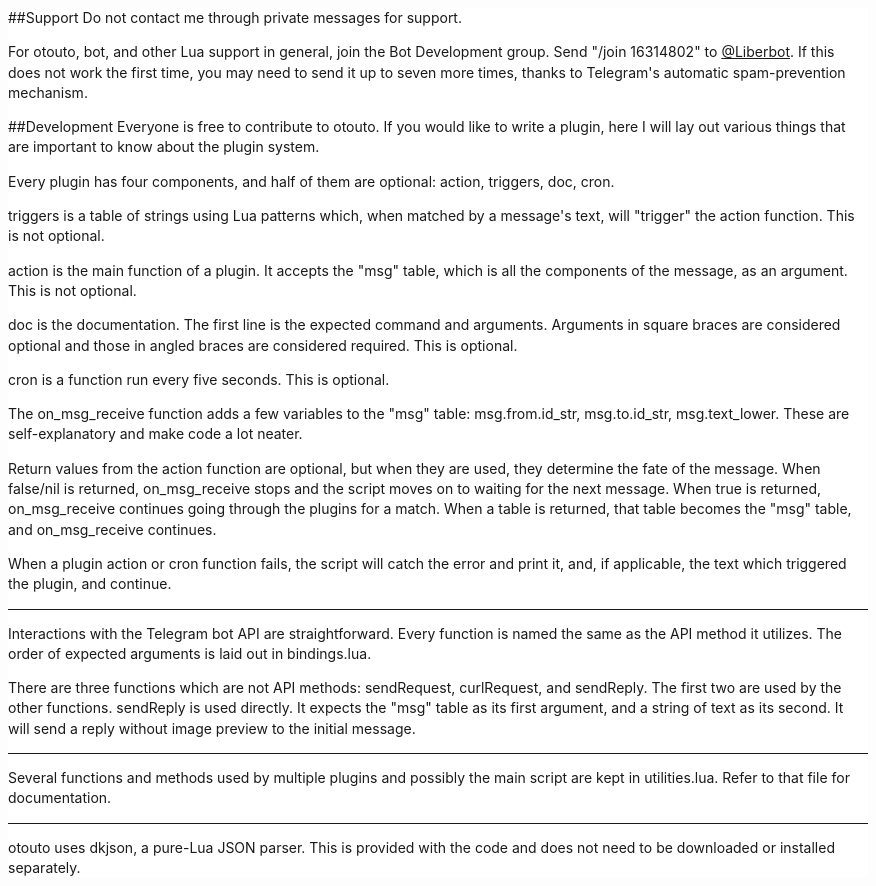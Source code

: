 ##Support
Do not contact me through private messages for support.

For otouto, bot, and other Lua support in general, join the Bot Development group. Send "/join 16314802" to [@Liberbot](https://telegram.me/liberbot). If this does not work the first time, you may need to send it up to seven more times, thanks to Telegram's automatic spam-prevention mechanism.

##Development
Everyone is free to contribute to otouto. If you would like to write a plugin, here I will lay out various things that are important to know about the plugin system.

Every plugin has four components, and half of them are optional: action, triggers, doc, cron.

triggers is a table of strings using Lua patterns which, when matched by a message's text, will "trigger" the action function. This is not optional.

action is the main function of a plugin. It accepts the "msg" table, which is all the components of the message, as an argument. This is not optional.

doc is the documentation. The first line is the expected command and arguments. Arguments in square braces are considered optional and those in angled braces are considered required. This is optional.

cron is a function run every five seconds. This is optional.

The on_msg_receive function adds a few variables to the "msg" table: msg.from.id_str, msg.to.id_str, msg.text_lower. These are self-explanatory and make code a lot neater.

Return values from the action function are optional, but when they are used, they determine the fate of the message. When false/nil is returned, on_msg_receive stops and the script moves on to waiting for the next message. When true is returned, on_msg_receive continues going through the plugins for a match. When a table is returned, that table becomes the "msg" table, and on_msg_receive continues.

When a plugin action or cron function fails, the script will catch the error and print it, and, if applicable, the text which triggered the plugin, and continue.

----

Interactions with the Telegram bot API are straightforward. Every function is named the same as the API method it utilizes. The order of expected arguments is laid out in bindings.lua.

There are three functions which are not API methods: sendRequest, curlRequest, and sendReply. The first two are used by the other functions. sendReply is used directly. It expects the "msg" table as its first argument, and a string of text as its second. It will send a reply without image preview to the initial message.

----

Several functions and methods used by multiple plugins and possibly the main script are kept in utilities.lua. Refer to that file for documentation.

----

otouto uses dkjson, a pure-Lua JSON parser. This is provided with the code and does not need to be downloaded or installed separately.
